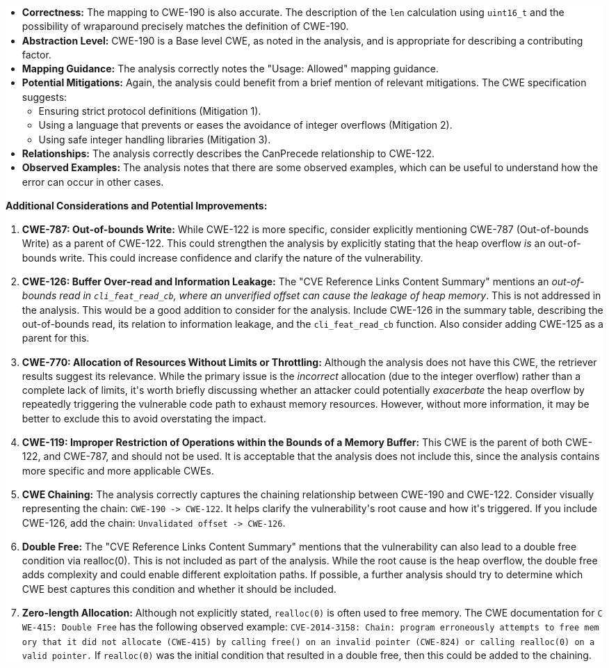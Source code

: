 *   **Correctness:** The mapping to CWE-190 is also accurate. The description of the `len` calculation using `uint16_t` and the possibility of wraparound precisely matches the definition of CWE-190.
*   **Abstraction Level:** CWE-190 is a Base level CWE, as noted in the analysis, and is appropriate for describing a contributing factor.
*   **Mapping Guidance:** The analysis correctly notes the "Usage: Allowed" mapping guidance.
*   **Potential Mitigations:**  Again, the analysis could benefit from a brief mention of relevant mitigations.  The CWE specification suggests:
    *   Ensuring strict protocol definitions (Mitigation 1).
    *   Using a language that prevents or eases the avoidance of integer overflows (Mitigation 2).
    *   Using safe integer handling libraries (Mitigation 3).
*   **Relationships:** The analysis correctly describes the CanPrecede relationship to CWE-122.
*   **Observed Examples:** The analysis notes that there are some observed examples, which can be useful to understand how the error can occur in other cases.

**Additional Considerations and Potential Improvements:**

1.  **CWE-787: Out-of-bounds Write:** While CWE-122 is more specific, consider explicitly mentioning CWE-787 (Out-of-bounds Write) as a parent of CWE-122. This could strengthen the analysis by explicitly stating that the heap overflow *is* an out-of-bounds write. This could increase confidence and clarify the nature of the vulnerability.

2.  **CWE-126: Buffer Over-read and Information Leakage:** The "CVE Reference Links Content Summary" mentions an *out-of-bounds read in `cli_feat_read_cb`, where an unverified offset can cause the leakage of heap memory*. This is not addressed in the analysis. This would be a good addition to consider for the analysis. Include CWE-126 in the summary table, describing the out-of-bounds read, its relation to information leakage, and the `cli_feat_read_cb` function. Also consider adding CWE-125 as a parent for this.

3.  **CWE-770: Allocation of Resources Without Limits or Throttling:** Although the analysis does not have this CWE, the retriever results suggest its relevance. While the primary issue is the *incorrect* allocation (due to the integer overflow) rather than a complete lack of limits, it's worth briefly discussing whether an attacker could potentially *exacerbate* the heap overflow by repeatedly triggering the vulnerable code path to exhaust memory resources. However, without more information, it may be better to exclude this to avoid overstating the impact.

4.  **CWE-119: Improper Restriction of Operations within the Bounds of a Memory Buffer:** This CWE is the parent of both CWE-122, and CWE-787, and should not be used. It is acceptable that the analysis does not include this, since the analysis contains more specific and more applicable CWEs.

5.  **CWE Chaining:** The analysis correctly captures the chaining relationship between CWE-190 and CWE-122. Consider visually representing the chain:  `CWE-190 -> CWE-122`. It helps clarify the vulnerability's root cause and how it's triggered. If you include CWE-126, add the chain: `Unvalidated offset -> CWE-126`.

6.  **Double Free:** The "CVE Reference Links Content Summary" mentions that the vulnerability can also lead to a double free condition via realloc(0). This is not included as part of the analysis. While the root cause is the heap overflow, the double free adds complexity and could enable different exploitation paths. If possible, a further analysis should try to determine which CWE best captures this condition and whether it should be included.

7.  **Zero-length Allocation:** Although not explicitly stated, `realloc(0)` is often used to free memory. The CWE documentation for `CWE-415: Double Free` has the following observed example: `CVE-2014-3158: Chain: program erroneously attempts to free memory that it did not allocate (CWE-415) by calling free() on an invalid pointer (CWE-824) or calling realloc(0) on a valid pointer.` If `realloc(0)` was the initial condition that resulted in a double free, then this could be added to the chaining.
